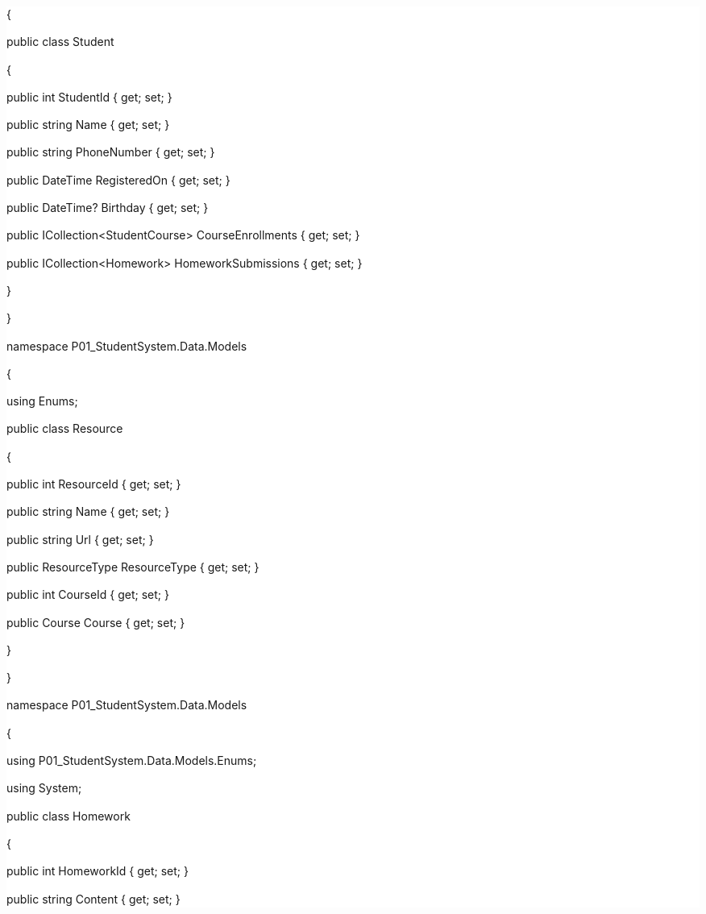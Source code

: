 {

public class Student

{

public int StudentId { get; set; }

public string Name { get; set; }

public string PhoneNumber { get; set; }

public DateTime RegisteredOn { get; set; }

public DateTime? Birthday { get; set; }

public ICollection\<StudentCourse\> CourseEnrollments { get; set; }

public ICollection\<Homework\> HomeworkSubmissions { get; set; }

}

}

namespace P01\_StudentSystem.Data.Models

{

using Enums;

public class Resource

{

public int ResourceId { get; set; }

public string Name { get; set; }

public string Url { get; set; }

public ResourceType ResourceType { get; set; }

public int CourseId { get; set; }

public Course Course { get; set; }

}

}

namespace P01\_StudentSystem.Data.Models

{

using P01\_StudentSystem.Data.Models.Enums;

using System;

public class Homework

{

public int HomeworkId { get; set; }

public string Content { get; set; }
